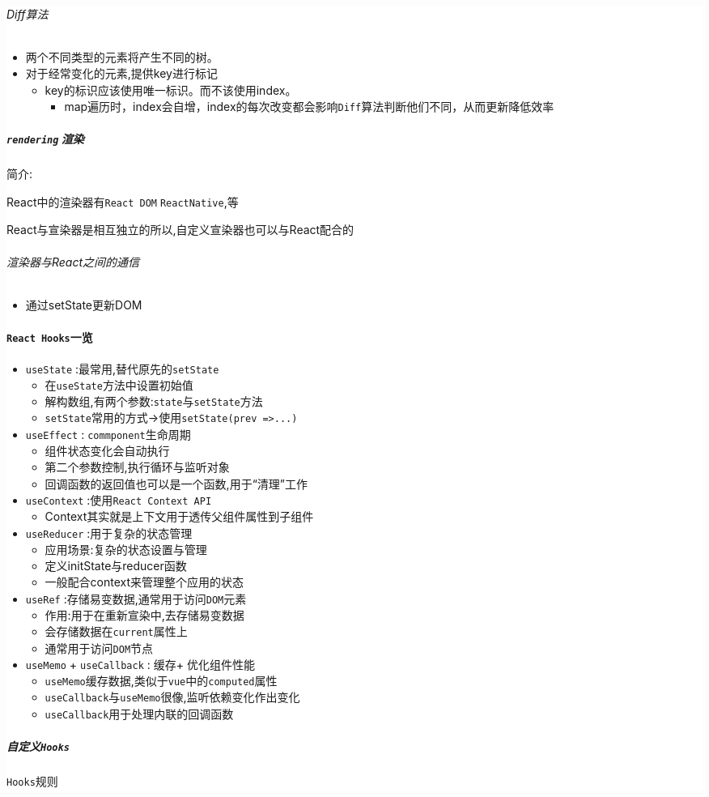 

###### Diff算法

- 两个不同类型的元素将产生不同的树。
- 对于经常变化的元素,提供key进行标记
  - key的标识应该使用唯一标识。而不该使用index。
    - map遍历时，index会自增，index的每次改变都会影响`Diff`算法判断他们不同，从而更新降低效率



##### `rendering` 渲染

简介:

React中的渲染器有`React DOM` `ReactNative`,等



React与宣染器是相互独立的所以,自定义宣染器也可以与React配合的



###### 渲染器与React之间的通信

- 通过setState更新DOM



#### `React Hooks`一览

- `useState` :最常用,替代原先的`setState`
  - 在`useState`方法中设置初始值
  - 解构数组,有两个参数:`state`与`setState`方法
  - `setState`常用的方式->使用`setState(prev =>...)`
- `useEffect` : `commponent`生命周期
  - 组件状态变化会自动执行
  - 第二个参数控制,执行循环与监听对象
  - 回调函数的返回值也可以是一个函数,用于“清理”工作
- `useContext` :使用`React Context API`
  - Context其实就是上下文用于透传父组件属性到子组件
- `useReducer` :用于复杂的状态管理
  - 应用场景:复杂的状态设置与管理
  - 定义initState与reducer函数
  - 一般配合context来管理整个应用的状态
- `useRef`  :存储易变数据,通常用于访问`DOM`元素
  - 作用:用于在重新宣染中,去存储易变数据
  - 会存储数据在`current`属性上
  - 通常用于访问`DOM`节点
- `useMemo` + `useCallback` : 缓存+ 优化组件性能
  - `useMemo`缓存数据,类似于`vue`中的`computed`属性
  - `useCallback`与`useMemo`很像,监听依赖变化作出变化
  - `useCallback`用于处理内联的回调函数



##### 自定义`Hooks`

`Hooks`规则
